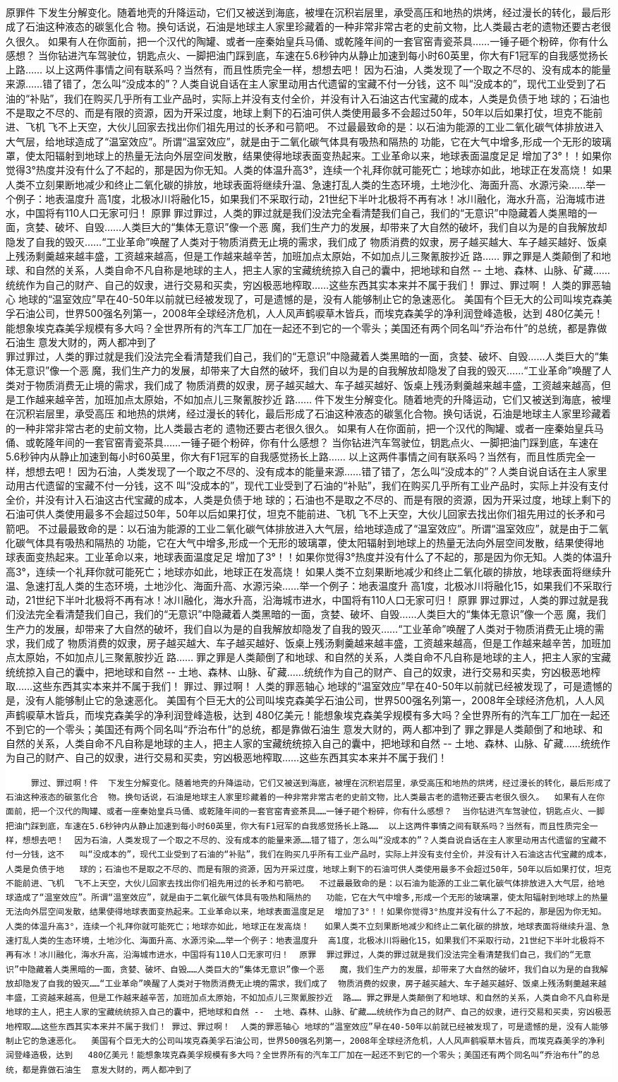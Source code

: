  原罪件  下发生分解变化。随着地壳的升降运动，它们又被送到海底，被埋在沉积岩层里，承受高压和地热的烘烤，经过漫长的转化，最后形成了石油这种液态的碳氢化合  物。换句话说，石油是地球主人家里珍藏着的一种非常非常古老的史前文物，比人类最古老的遗物还要古老很久很久。  如果有人在你面前，把一个汉代的陶罐、或者一座秦始皇兵马俑、或乾隆年间的一套官窑青瓷茶具……一锤子砸个粉碎，你有什么感想？  当你钻进汽车驾驶位，钥匙点火、一脚把油门踩到底，车速在5.6秒钟内从静止加速到每小时60英里，你大有F1冠军的自我感觉扬长上路……  以上这两件事情之间有联系吗？当然有，而且性质完全一样，想想去吧！  因为石油，人类发现了一个取之不尽的、没有成本的能量来源……错了错了，怎么叫“没成本的”？人类自说自话在主人家里动用古代遗留的宝藏不付一分钱，这不   叫“没成本的”，现代工业受到了石油的“补贴”，我们在购买几乎所有工业产品时，实际上并没有支付全价，并没有计入石油这古代宝藏的成本，人类是负债于地   球的；石油也不是取之不尽的、而是有限的资源，因为开采过度，地球上剩下的石油可供人类使用最多不会超过50年，50年以后如果打仗，坦克不能前进、飞机  飞不上天空，大伙儿回家去找出你们祖先用过的长矛和弓箭吧。  不过最最致命的是：以石油为能源的工业二氧化碳气体排放进入大气层，给地球造成了“温室效应”。所谓“温室效应”，就是由于二氧化碳气体具有吸热和隔热的   功能，它在大气中增多,形成一个无形的玻璃罩，使太阳辐射到地球上的热量无法向外层空间发散，结果使得地球表面变热起来。工业革命以来，地球表面温度足足  增加了3°！！如果你觉得3°热度并没有什么了不起的，那是因为你无知。人类的体温升高3°，连续一个礼拜你就可能死亡；地球亦如此，地球正在发高烧！   如果人类不立刻果断地减少和终止二氧化碳的排放，地球表面将继续升温、急速打乱人类的生态环境，土地沙化、海面升高、水源污染……举一个例子：地表温度升  高1度，北极冰川将融化15，如果我们不采取行动，21世纪下半叶北极将不再有冰！冰川融化，海水升高，沿海城市进水，中国将有110人口无家可归！  原罪  罪过罪过，人类的罪过就是我们没法完全看清楚我们自己，我们的“无意识”中隐藏着人类黑暗的一面，贪婪、破坏、自毁……人类巨大的“集体无意识”像一个恶   魔，我们生产力的发展，却带来了大自然的破坏，我们自以为是的自我解放却隐发了自我的毁灭……“工业革命”唤醒了人类对于物质消费无止境的需求，我们成了  物质消费的奴隶，房子越买越大、车子越买越好、饭桌上残汤剩羹越来越丰盛，工资越来越高，但是工作越来越辛苦，加班加点太原始，不如加点儿三聚氰胺抄近  路…… 罪之罪是人类颠倒了和地球、和自然的关系，人类自命不凡自称是地球的主人，把主人家的宝藏统统掠入自己的囊中，把地球和自然 --  土地、森林、山脉、矿藏……统统作为自己的财产、自己的奴隶，进行交易和买卖，穷凶极恶地榨取……这些东西其实本来并不属于我们！ 罪过、罪过啊！  人类的罪恶轴心 地球的“温室效应”早在40-50年以前就已经被发现了，可是遗憾的是，没有人能够制止它的急速恶化。  美国有个巨无大的公司叫埃克森美孚石油公司，世界500强名列第一，2008年全球经济危机，人人风声鹤唳草木皆兵，而埃克森美孚的净利润登峰造极，达到   480亿美元！能想象埃克森美孚规模有多大吗？全世界所有的汽车工厂加在一起还不到它的一个零头；美国还有两个同名叫“乔治布什”的总统，都是靠做石油生  意发大财的，两人都冲到了    
          罪过罪过，人类的罪过就是我们没法完全看清楚我们自己，我们的“无意识”中隐藏着人类黑暗的一面，贪婪、破坏、自毁……人类巨大的“集体无意识”像一个恶   魔，我们生产力的发展，却带来了大自然的破坏，我们自以为是的自我解放却隐发了自我的毁灭……“工业革命”唤醒了人类对于物质消费无止境的需求，我们成了  物质消费的奴隶，房子越买越大、车子越买越好、饭桌上残汤剩羹越来越丰盛，工资越来越高，但是工作越来越辛苦，加班加点太原始，不如加点儿三聚氰胺抄近  路……
 件下发生分解变化。随着地壳的升降运动，它们又被送到海底，被埋在沉积岩层里，承受高压   和地热的烘烤，经过漫长的转化，最后形成了石油这种液态的碳氢化合物。换句话说，石油是地球主人家里珍藏着的一种非常非常古老的史前文物，比人类最古老的  遗物还要古老很久很久。  如果有人在你面前，把一个汉代的陶罐、或者一座秦始皇兵马俑、或乾隆年间的一套官窑青瓷茶具……一锤子砸个粉碎，你有什么感想？  当你钻进汽车驾驶位，钥匙点火、一脚把油门踩到底，车速在5.6秒钟内从静止加速到每小时60英里，你大有F1冠军的自我感觉扬长上路……  以上这两件事情之间有联系吗？当然有，而且性质完全一样，想想去吧！  因为石油，人类发现了一个取之不尽的、没有成本的能量来源……错了错了，怎么叫“没成本的”？人类自说自话在主人家里动用古代遗留的宝藏不付一分钱，这不   叫“没成本的”，现代工业受到了石油的“补贴”，我们在购买几乎所有工业产品时，实际上并没有支付全价，并没有计入石油这古代宝藏的成本，人类是负债于地   球的；石油也不是取之不尽的、而是有限的资源，因为开采过度，地球上剩下的石油可供人类使用最多不会超过50年，50年以后如果打仗，坦克不能前进、飞机  飞不上天空，大伙儿回家去找出你们祖先用过的长矛和弓箭吧。  不过最最致命的是：以石油为能源的工业二氧化碳气体排放进入大气层，给地球造成了“温室效应”。所谓“温室效应”，就是由于二氧化碳气体具有吸热和隔热的   功能，它在大气中增多,形成一个无形的玻璃罩，使太阳辐射到地球上的热量无法向外层空间发散，结果使得地球表面变热起来。工业革命以来，地球表面温度足足  增加了3°！！如果你觉得3°热度并没有什么了不起的，那是因为你无知。人类的体温升高3°，连续一个礼拜你就可能死亡；地球亦如此，地球正在发高烧！   如果人类不立刻果断地减少和终止二氧化碳的排放，地球表面将继续升温、急速打乱人类的生态环境，土地沙化、海面升高、水源污染……举一个例子：地表温度升  高1度，北极冰川将融化15，如果我们不采取行动，21世纪下半叶北极将不再有冰！冰川融化，海水升高，沿海城市进水，中国将有110人口无家可归！  原罪  罪过罪过，人类的罪过就是我们没法完全看清楚我们自己，我们的“无意识”中隐藏着人类黑暗的一面，贪婪、破坏、自毁……人类巨大的“集体无意识”像一个恶   魔，我们生产力的发展，却带来了大自然的破坏，我们自以为是的自我解放却隐发了自我的毁灭……“工业革命”唤醒了人类对于物质消费无止境的需求，我们成了  物质消费的奴隶，房子越买越大、车子越买越好、饭桌上残汤剩羹越来越丰盛，工资越来越高，但是工作越来越辛苦，加班加点太原始，不如加点儿三聚氰胺抄近  路…… 罪之罪是人类颠倒了和地球、和自然的关系，人类自命不凡自称是地球的主人，把主人家的宝藏统统掠入自己的囊中，把地球和自然 --  土地、森林、山脉、矿藏……统统作为自己的财产、自己的奴隶，进行交易和买卖，穷凶极恶地榨取……这些东西其实本来并不属于我们！ 罪过、罪过啊！  人类的罪恶轴心 地球的“温室效应”早在40-50年以前就已经被发现了，可是遗憾的是，没有人能够制止它的急速恶化。  美国有个巨无大的公司叫埃克森美孚石油公司，世界500强名列第一，2008年全球经济危机，人人风声鹤唳草木皆兵，而埃克森美孚的净利润登峰造极，达到   480亿美元！能想象埃克森美孚规模有多大吗？全世界所有的汽车工厂加在一起还不到它的一个零头；美国还有两个同名叫“乔治布什”的总统，都是靠做石油生  意发大财的，两人都冲到了
         罪之罪是人类颠倒了和地球、和自然的关系，人类自命不凡自称是地球的主人，把主人家的宝藏统统掠入自己的囊中，把地球和自然 -- 土地、森林、山脉、矿藏……统统作为自己的财产、自己的奴隶，进行交易和买卖，穷凶极恶地榨取……这些东西其实本来并不属于我们！
 
         罪过、罪过啊！件  下发生分解变化。随着地壳的升降运动，它们又被送到海底，被埋在沉积岩层里，承受高压和地热的烘烤，经过漫长的转化，最后形成了石油这种液态的碳氢化合  物。换句话说，石油是地球主人家里珍藏着的一种非常非常古老的史前文物，比人类最古老的遗物还要古老很久很久。  如果有人在你面前，把一个汉代的陶罐、或者一座秦始皇兵马俑、或乾隆年间的一套官窑青瓷茶具……一锤子砸个粉碎，你有什么感想？  当你钻进汽车驾驶位，钥匙点火、一脚把油门踩到底，车速在5.6秒钟内从静止加速到每小时60英里，你大有F1冠军的自我感觉扬长上路……  以上这两件事情之间有联系吗？当然有，而且性质完全一样，想想去吧！  因为石油，人类发现了一个取之不尽的、没有成本的能量来源……错了错了，怎么叫“没成本的”？人类自说自话在主人家里动用古代遗留的宝藏不付一分钱，这不   叫“没成本的”，现代工业受到了石油的“补贴”，我们在购买几乎所有工业产品时，实际上并没有支付全价，并没有计入石油这古代宝藏的成本，人类是负债于地   球的；石油也不是取之不尽的、而是有限的资源，因为开采过度，地球上剩下的石油可供人类使用最多不会超过50年，50年以后如果打仗，坦克不能前进、飞机  飞不上天空，大伙儿回家去找出你们祖先用过的长矛和弓箭吧。  不过最最致命的是：以石油为能源的工业二氧化碳气体排放进入大气层，给地球造成了“温室效应”。所谓“温室效应”，就是由于二氧化碳气体具有吸热和隔热的   功能，它在大气中增多,形成一个无形的玻璃罩，使太阳辐射到地球上的热量无法向外层空间发散，结果使得地球表面变热起来。工业革命以来，地球表面温度足足  增加了3°！！如果你觉得3°热度并没有什么了不起的，那是因为你无知。人类的体温升高3°，连续一个礼拜你就可能死亡；地球亦如此，地球正在发高烧！   如果人类不立刻果断地减少和终止二氧化碳的排放，地球表面将继续升温、急速打乱人类的生态环境，土地沙化、海面升高、水源污染……举一个例子：地表温度升  高1度，北极冰川将融化15，如果我们不采取行动，21世纪下半叶北极将不再有冰！冰川融化，海水升高，沿海城市进水，中国将有110人口无家可归！  原罪  罪过罪过，人类的罪过就是我们没法完全看清楚我们自己，我们的“无意识”中隐藏着人类黑暗的一面，贪婪、破坏、自毁……人类巨大的“集体无意识”像一个恶   魔，我们生产力的发展，却带来了大自然的破坏，我们自以为是的自我解放却隐发了自我的毁灭……“工业革命”唤醒了人类对于物质消费无止境的需求，我们成了  物质消费的奴隶，房子越买越大、车子越买越好、饭桌上残汤剩羹越来越丰盛，工资越来越高，但是工作越来越辛苦，加班加点太原始，不如加点儿三聚氰胺抄近  路…… 罪之罪是人类颠倒了和地球、和自然的关系，人类自命不凡自称是地球的主人，把主人家的宝藏统统掠入自己的囊中，把地球和自然 --  土地、森林、山脉、矿藏……统统作为自己的财产、自己的奴隶，进行交易和买卖，穷凶极恶地榨取……这些东西其实本来并不属于我们！ 罪过、罪过啊！  人类的罪恶轴心 地球的“温室效应”早在40-50年以前就已经被发现了，可是遗憾的是，没有人能够制止它的急速恶化。  美国有个巨无大的公司叫埃克森美孚石油公司，世界500强名列第一，2008年全球经济危机，人人风声鹤唳草木皆兵，而埃克森美孚的净利润登峰造极，达到   480亿美元！能想象埃克森美孚规模有多大吗？全世界所有的汽车工厂加在一起还不到它的一个零头；美国还有两个同名叫“乔治布什”的总统，都是靠做石油生  意发大财的，两人都冲到了
 